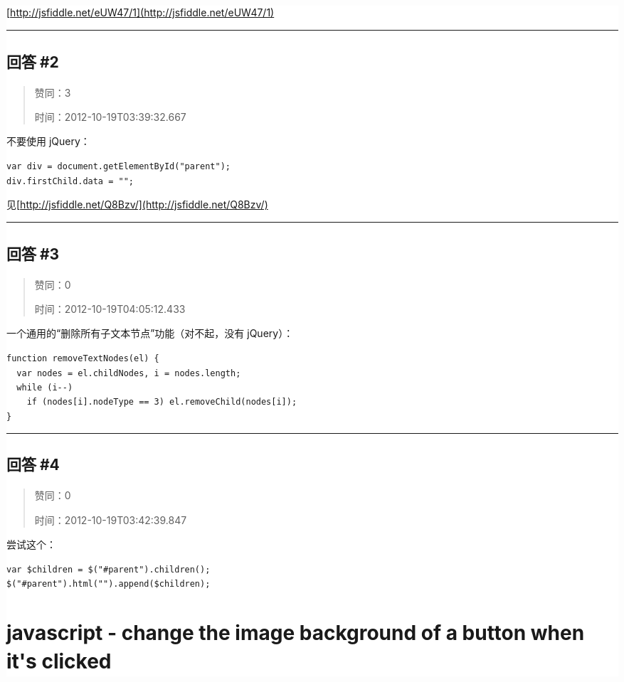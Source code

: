 [http://jsfiddle.net/eUW47/1](http://jsfiddle.net/eUW47/1)

* * *

## 回答 #2

> 赞同：3
> 
> 时间：2012-10-19T03:39:32.667

不要使用 jQuery：

```
var div = document.getElementById("parent");
div.firstChild.data = "";​ 
```

见[http://jsfiddle.net/Q8Bzv/](http://jsfiddle.net/Q8Bzv/)

* * *

## 回答 #3

> 赞同：0
> 
> 时间：2012-10-19T04:05:12.433

一个通用的“删除所有子文本节点”功能（对不起，没有 jQuery）：

```
function removeTextNodes(el) {
  var nodes = el.childNodes, i = nodes.length;
  while (i--)
    if (nodes[i].nodeType == 3) el.removeChild(nodes[i]);
} 
```

* * *

## 回答 #4

> 赞同：0
> 
> 时间：2012-10-19T03:42:39.847

尝试这个：

```
var $children = $("#parent").children();
$("#parent").html("").append($children);​ 
```

# javascript - change the image background of a button when it's clicked
